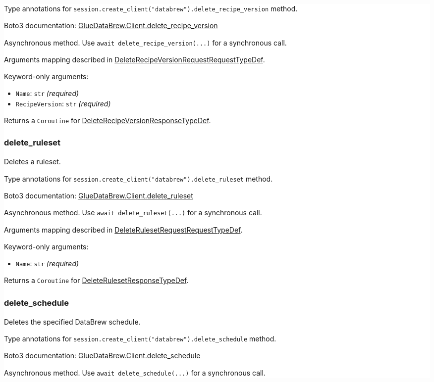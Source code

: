 Type annotations for `session.create_client("databrew").delete_recipe_version`
method.

Boto3 documentation:
[GlueDataBrew.Client.delete_recipe_version](https://boto3.amazonaws.com/v1/documentation/api/latest/reference/services/databrew.html#GlueDataBrew.Client.delete_recipe_version)

Asynchronous method. Use `await delete_recipe_version(...)` for a synchronous
call.

Arguments mapping described in
[DeleteRecipeVersionRequestRequestTypeDef](./type_defs.md#deleterecipeversionrequestrequesttypedef).

Keyword-only arguments:

- `Name`: `str` *(required)*
- `RecipeVersion`: `str` *(required)*

Returns a `Coroutine` for
[DeleteRecipeVersionResponseTypeDef](./type_defs.md#deleterecipeversionresponsetypedef).

<a id="delete\_ruleset"></a>

### delete_ruleset

Deletes a ruleset.

Type annotations for `session.create_client("databrew").delete_ruleset` method.

Boto3 documentation:
[GlueDataBrew.Client.delete_ruleset](https://boto3.amazonaws.com/v1/documentation/api/latest/reference/services/databrew.html#GlueDataBrew.Client.delete_ruleset)

Asynchronous method. Use `await delete_ruleset(...)` for a synchronous call.

Arguments mapping described in
[DeleteRulesetRequestRequestTypeDef](./type_defs.md#deleterulesetrequestrequesttypedef).

Keyword-only arguments:

- `Name`: `str` *(required)*

Returns a `Coroutine` for
[DeleteRulesetResponseTypeDef](./type_defs.md#deleterulesetresponsetypedef).

<a id="delete\_schedule"></a>

### delete_schedule

Deletes the specified DataBrew schedule.

Type annotations for `session.create_client("databrew").delete_schedule`
method.

Boto3 documentation:
[GlueDataBrew.Client.delete_schedule](https://boto3.amazonaws.com/v1/documentation/api/latest/reference/services/databrew.html#GlueDataBrew.Client.delete_schedule)

Asynchronous method. Use `await delete_schedule(...)` for a synchronous call.
